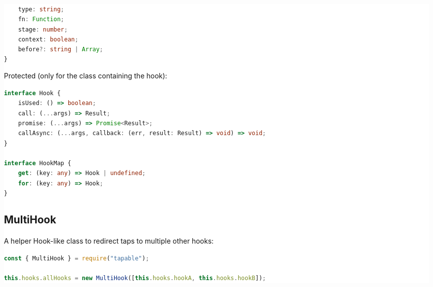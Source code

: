```ts
	type: string;
	fn: Function;
	stage: number;
	context: boolean;
	before?: string | Array;
}
```

Protected (only for the class containing the hook):

```ts
interface Hook {
	isUsed: () => boolean;
	call: (...args) => Result;
	promise: (...args) => Promise<Result>;
	callAsync: (...args, callback: (err, result: Result) => void) => void;
}

interface HookMap {
	get: (key: any) => Hook | undefined;
	for: (key: any) => Hook;
}
```

## MultiHook

A helper Hook-like class to redirect taps to multiple other hooks:

```js
const { MultiHook } = require("tapable");

this.hooks.allHooks = new MultiHook([this.hooks.hookA, this.hooks.hookB]);
```
